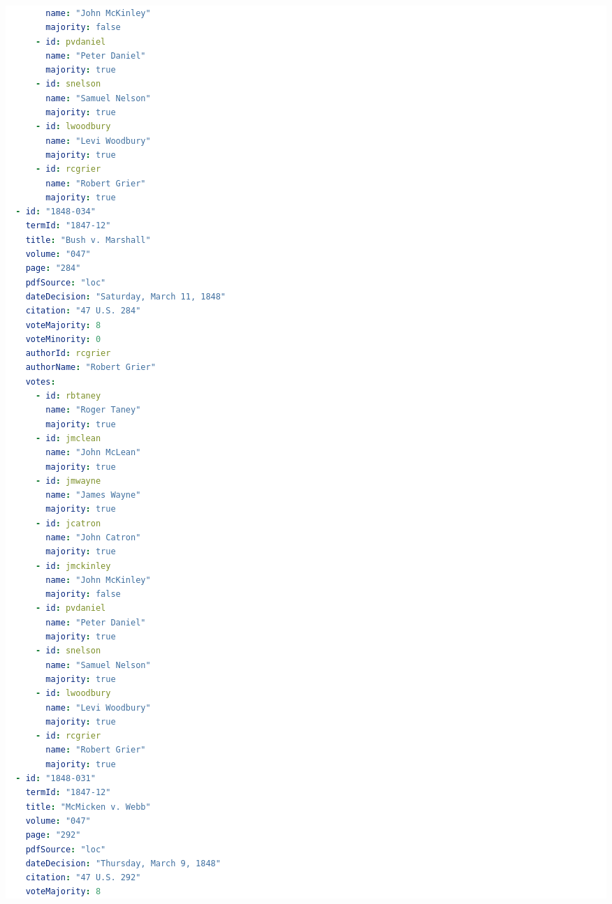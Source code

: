 ```yaml
        name: "John McKinley"
        majority: false
      - id: pvdaniel
        name: "Peter Daniel"
        majority: true
      - id: snelson
        name: "Samuel Nelson"
        majority: true
      - id: lwoodbury
        name: "Levi Woodbury"
        majority: true
      - id: rcgrier
        name: "Robert Grier"
        majority: true
  - id: "1848-034"
    termId: "1847-12"
    title: "Bush v. Marshall"
    volume: "047"
    page: "284"
    pdfSource: "loc"
    dateDecision: "Saturday, March 11, 1848"
    citation: "47 U.S. 284"
    voteMajority: 8
    voteMinority: 0
    authorId: rcgrier
    authorName: "Robert Grier"
    votes:
      - id: rbtaney
        name: "Roger Taney"
        majority: true
      - id: jmclean
        name: "John McLean"
        majority: true
      - id: jmwayne
        name: "James Wayne"
        majority: true
      - id: jcatron
        name: "John Catron"
        majority: true
      - id: jmckinley
        name: "John McKinley"
        majority: false
      - id: pvdaniel
        name: "Peter Daniel"
        majority: true
      - id: snelson
        name: "Samuel Nelson"
        majority: true
      - id: lwoodbury
        name: "Levi Woodbury"
        majority: true
      - id: rcgrier
        name: "Robert Grier"
        majority: true
  - id: "1848-031"
    termId: "1847-12"
    title: "McMicken v. Webb"
    volume: "047"
    page: "292"
    pdfSource: "loc"
    dateDecision: "Thursday, March 9, 1848"
    citation: "47 U.S. 292"
    voteMajority: 8
```